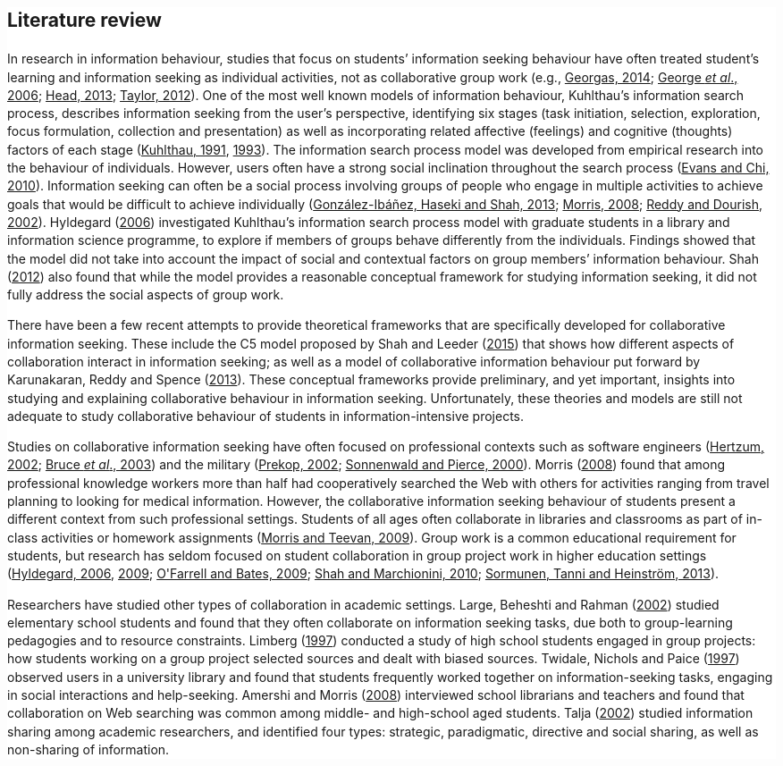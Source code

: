 ## Literature review

In research in information behaviour, studies that focus on students’ information seeking behaviour have often treated student’s learning and information seeking as individual activities, not as collaborative group work (e.g., [Georgas, 2014](#geo14); [George _et al_., 2006](#geo06); [Head, 2013](#hea13); [Taylor, 2012](#tay12)). One of the most well known models of information behaviour, Kuhlthau’s information search process, describes information seeking from the user’s perspective, identifying six stages (task initiation, selection, exploration, focus formulation, collection and presentation) as well as incorporating related affective (feelings) and cognitive (thoughts) factors of each stage ([Kuhlthau, 1991](#kuh91), [1993](#kuh91)). The information search process model was developed from empirical research into the behaviour of individuals. However, users often have a strong social inclination throughout the search process ([Evans and Chi, 2010](#eva10)). Information seeking can often be a social process involving groups of people who engage in multiple activities to achieve goals that would be difficult to achieve individually ([González-Ibáñez, Haseki and Shah, 2013](#gon13); [Morris, 2008](#mor08); [Reddy and Dourish, 2002](#red02)). Hyldegard ([2006](#hyl06)) investigated Kuhlthau’s information search process model with graduate students in a library and information science programme, to explore if members of groups behave differently from the individuals. Findings showed that the model did not take into account the impact of social and contextual factors on group members’ information behaviour. Shah ([2012](#sha12)) also found that while the model provides a reasonable conceptual framework for studying information seeking, it did not fully address the social aspects of group work.

There have been a few recent attempts to provide theoretical frameworks that are specifically developed for collaborative information seeking. These include the C5 model proposed by Shah and Leeder ([2015](#sha15)) that shows how different aspects of collaboration interact in information seeking; as well as a model of collaborative information behaviour put forward by Karunakaran, Reddy and Spence ([2013](#kar13)). These conceptual frameworks provide preliminary, and yet important, insights into studying and explaining collaborative behaviour in information seeking. Unfortunately, these theories and models are still not adequate to study collaborative behaviour of students in information-intensive projects.

Studies on collaborative information seeking have often focused on professional contexts such as software engineers ([Hertzum, 2002](#her02); [Bruce _et al_., 2003](#bru03)) and the military ([Prekop, 2002](#pre02); [Sonnenwald and Pierce, 2000](#son00)). Morris ([2008](#mor08)) found that among professional knowledge workers more than half had cooperatively searched the Web with others for activities ranging from travel planning to looking for medical information. However, the collaborative information seeking behaviour of students present a different context from such professional settings. Students of all ages often collaborate in libraries and classrooms as part of in-class activities or homework assignments ([Morris and Teevan, 2009](#mor09)). Group work is a common educational requirement for students, but research has seldom focused on student collaboration in group project work in higher education settings ([Hyldegard, 2006](#hyl06), [2009](#hyl09); [O'Farrell and Bates, 2009](#ofa09); [Shah and Marchionini, 2010](#sha10); [Sormunen, Tanni and Heinström, 2013](#sor13)).

Researchers have studied other types of collaboration in academic settings. Large, Beheshti and Rahman ([2002](#lar02)) studied elementary school students and found that they often collaborate on information seeking tasks, due both to group-learning pedagogies and to resource constraints. Limberg ([1997](#lim97)) conducted a study of high school students engaged in group projects: how students working on a group project selected sources and dealt with biased sources. Twidale, Nichols and Paice ([1997](#twi97)) observed users in a university library and found that students frequently worked together on information-seeking tasks, engaging in social interactions and help-seeking. Amershi and Morris ([2008](#ame08)) interviewed school librarians and teachers and found that collaboration on Web searching was common among middle- and high-school aged students. Talja ([2002](#tal02)) studied information sharing among academic researchers, and identified four types: strategic, paradigmatic, directive and social sharing, as well as non-sharing of information.
